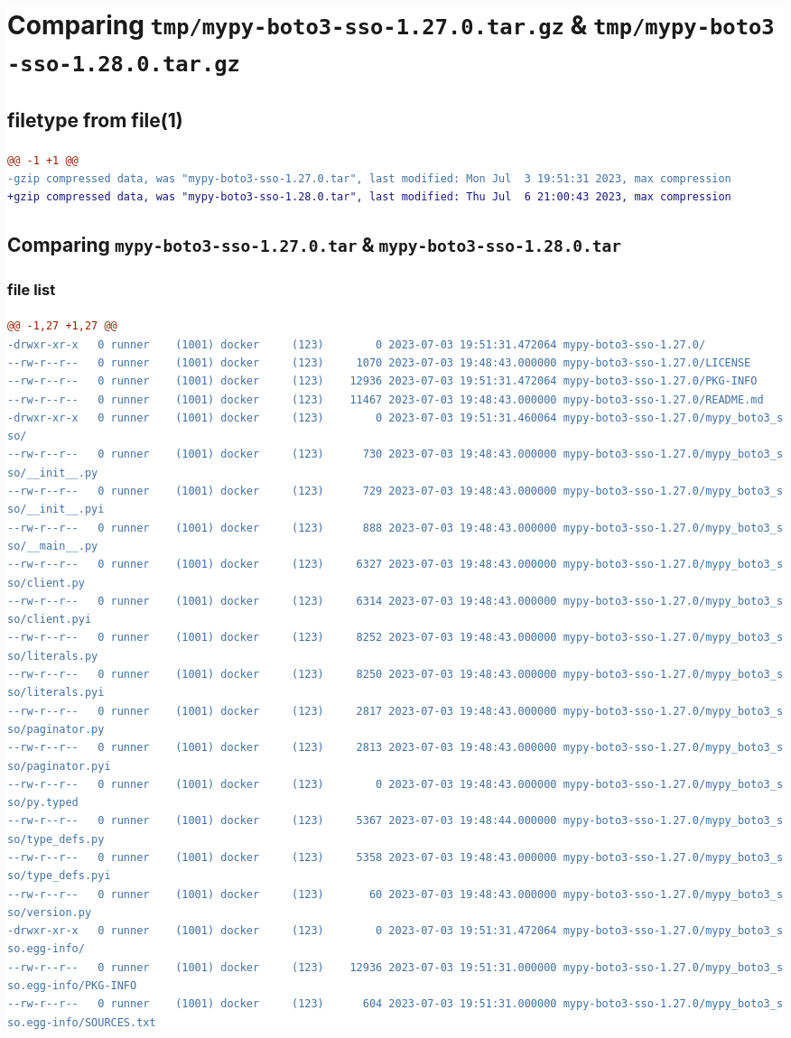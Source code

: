 # Comparing `tmp/mypy-boto3-sso-1.27.0.tar.gz` & `tmp/mypy-boto3-sso-1.28.0.tar.gz`

## filetype from file(1)

```diff
@@ -1 +1 @@
-gzip compressed data, was "mypy-boto3-sso-1.27.0.tar", last modified: Mon Jul  3 19:51:31 2023, max compression
+gzip compressed data, was "mypy-boto3-sso-1.28.0.tar", last modified: Thu Jul  6 21:00:43 2023, max compression
```

## Comparing `mypy-boto3-sso-1.27.0.tar` & `mypy-boto3-sso-1.28.0.tar`

### file list

```diff
@@ -1,27 +1,27 @@
-drwxr-xr-x   0 runner    (1001) docker     (123)        0 2023-07-03 19:51:31.472064 mypy-boto3-sso-1.27.0/
--rw-r--r--   0 runner    (1001) docker     (123)     1070 2023-07-03 19:48:43.000000 mypy-boto3-sso-1.27.0/LICENSE
--rw-r--r--   0 runner    (1001) docker     (123)    12936 2023-07-03 19:51:31.472064 mypy-boto3-sso-1.27.0/PKG-INFO
--rw-r--r--   0 runner    (1001) docker     (123)    11467 2023-07-03 19:48:43.000000 mypy-boto3-sso-1.27.0/README.md
-drwxr-xr-x   0 runner    (1001) docker     (123)        0 2023-07-03 19:51:31.460064 mypy-boto3-sso-1.27.0/mypy_boto3_sso/
--rw-r--r--   0 runner    (1001) docker     (123)      730 2023-07-03 19:48:43.000000 mypy-boto3-sso-1.27.0/mypy_boto3_sso/__init__.py
--rw-r--r--   0 runner    (1001) docker     (123)      729 2023-07-03 19:48:43.000000 mypy-boto3-sso-1.27.0/mypy_boto3_sso/__init__.pyi
--rw-r--r--   0 runner    (1001) docker     (123)      888 2023-07-03 19:48:43.000000 mypy-boto3-sso-1.27.0/mypy_boto3_sso/__main__.py
--rw-r--r--   0 runner    (1001) docker     (123)     6327 2023-07-03 19:48:43.000000 mypy-boto3-sso-1.27.0/mypy_boto3_sso/client.py
--rw-r--r--   0 runner    (1001) docker     (123)     6314 2023-07-03 19:48:43.000000 mypy-boto3-sso-1.27.0/mypy_boto3_sso/client.pyi
--rw-r--r--   0 runner    (1001) docker     (123)     8252 2023-07-03 19:48:43.000000 mypy-boto3-sso-1.27.0/mypy_boto3_sso/literals.py
--rw-r--r--   0 runner    (1001) docker     (123)     8250 2023-07-03 19:48:43.000000 mypy-boto3-sso-1.27.0/mypy_boto3_sso/literals.pyi
--rw-r--r--   0 runner    (1001) docker     (123)     2817 2023-07-03 19:48:43.000000 mypy-boto3-sso-1.27.0/mypy_boto3_sso/paginator.py
--rw-r--r--   0 runner    (1001) docker     (123)     2813 2023-07-03 19:48:43.000000 mypy-boto3-sso-1.27.0/mypy_boto3_sso/paginator.pyi
--rw-r--r--   0 runner    (1001) docker     (123)        0 2023-07-03 19:48:43.000000 mypy-boto3-sso-1.27.0/mypy_boto3_sso/py.typed
--rw-r--r--   0 runner    (1001) docker     (123)     5367 2023-07-03 19:48:44.000000 mypy-boto3-sso-1.27.0/mypy_boto3_sso/type_defs.py
--rw-r--r--   0 runner    (1001) docker     (123)     5358 2023-07-03 19:48:43.000000 mypy-boto3-sso-1.27.0/mypy_boto3_sso/type_defs.pyi
--rw-r--r--   0 runner    (1001) docker     (123)       60 2023-07-03 19:48:43.000000 mypy-boto3-sso-1.27.0/mypy_boto3_sso/version.py
-drwxr-xr-x   0 runner    (1001) docker     (123)        0 2023-07-03 19:51:31.472064 mypy-boto3-sso-1.27.0/mypy_boto3_sso.egg-info/
--rw-r--r--   0 runner    (1001) docker     (123)    12936 2023-07-03 19:51:31.000000 mypy-boto3-sso-1.27.0/mypy_boto3_sso.egg-info/PKG-INFO
--rw-r--r--   0 runner    (1001) docker     (123)      604 2023-07-03 19:51:31.000000 mypy-boto3-sso-1.27.0/mypy_boto3_sso.egg-info/SOURCES.txt
```